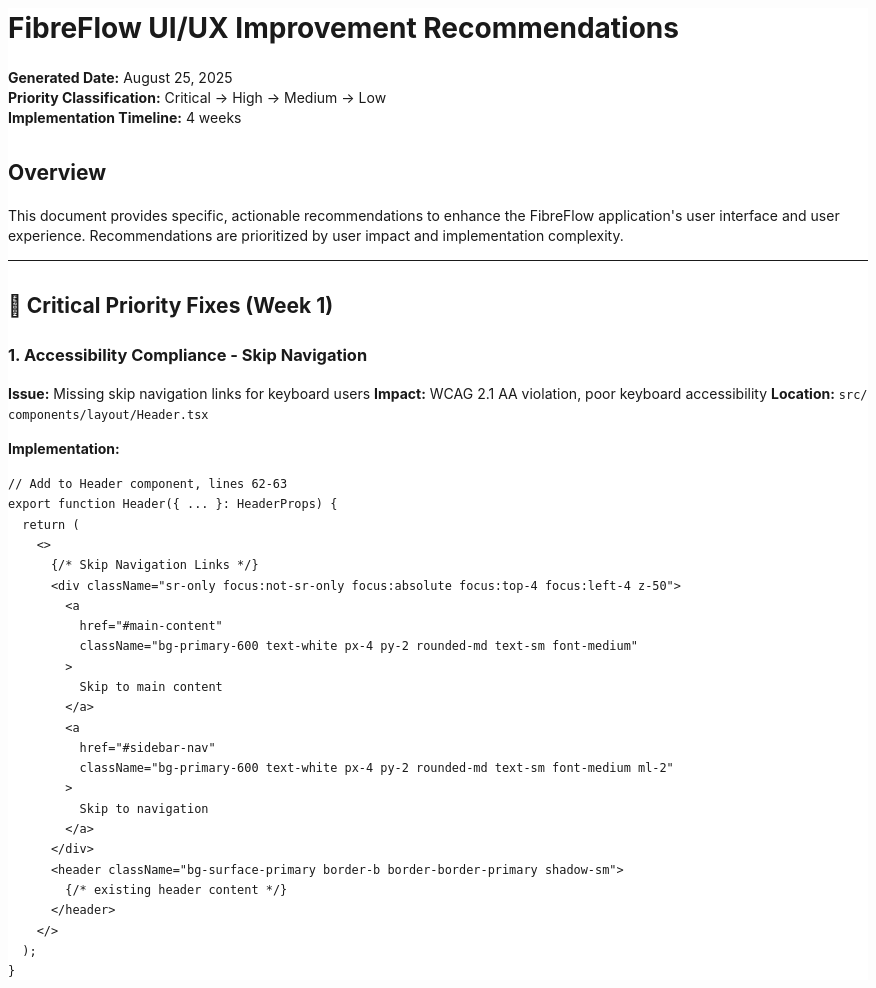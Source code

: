 # FibreFlow UI/UX Improvement Recommendations

**Generated Date:** August 25, 2025  
**Priority Classification:** Critical → High → Medium → Low  
**Implementation Timeline:** 4 weeks

## Overview

This document provides specific, actionable recommendations to enhance the FibreFlow application's user interface and user experience. Recommendations are prioritized by user impact and implementation complexity.

---

## 🚨 Critical Priority Fixes (Week 1)

### 1. Accessibility Compliance - Skip Navigation

**Issue:** Missing skip navigation links for keyboard users
**Impact:** WCAG 2.1 AA violation, poor keyboard accessibility
**Location:** `src/components/layout/Header.tsx`

**Implementation:**
```tsx
// Add to Header component, lines 62-63
export function Header({ ... }: HeaderProps) {
  return (
    <>
      {/* Skip Navigation Links */}
      <div className="sr-only focus:not-sr-only focus:absolute focus:top-4 focus:left-4 z-50">
        <a 
          href="#main-content" 
          className="bg-primary-600 text-white px-4 py-2 rounded-md text-sm font-medium"
        >
          Skip to main content
        </a>
        <a 
          href="#sidebar-nav" 
          className="bg-primary-600 text-white px-4 py-2 rounded-md text-sm font-medium ml-2"
        >
          Skip to navigation
        </a>
      </div>
      <header className="bg-surface-primary border-b border-border-primary shadow-sm">
        {/* existing header content */}
      </header>
    </>
  );
}
```
